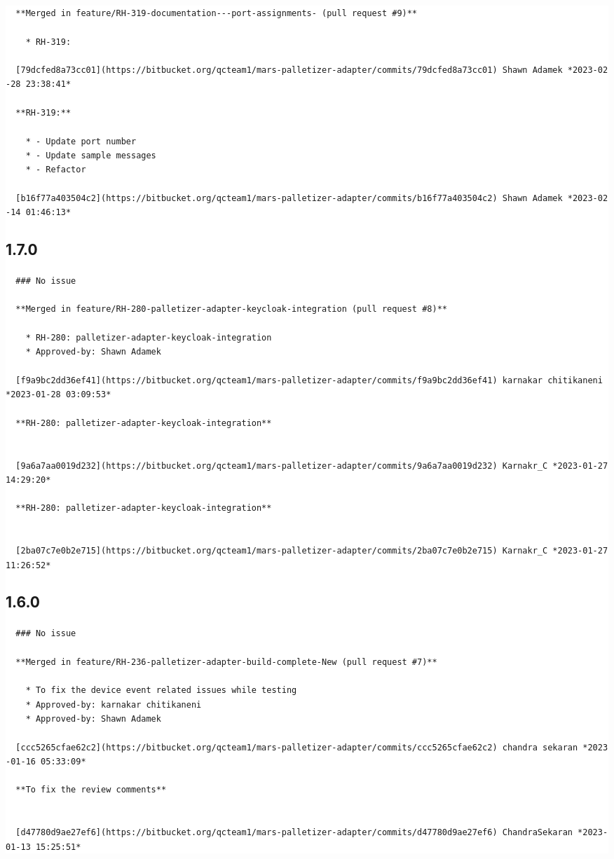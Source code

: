       **Merged in feature/RH-319-documentation---port-assignments- (pull request #9)**

        * RH-319:

      [79dcfed8a73cc01](https://bitbucket.org/qcteam1/mars-palletizer-adapter/commits/79dcfed8a73cc01) Shawn Adamek *2023-02-28 23:38:41*

      **RH-319:**

        * - Update port number
        * - Update sample messages
        * - Refactor

      [b16f77a403504c2](https://bitbucket.org/qcteam1/mars-palletizer-adapter/commits/b16f77a403504c2) Shawn Adamek *2023-02-14 01:46:13*


  ## 1.7.0
      ### No issue

      **Merged in feature/RH-280-palletizer-adapter-keycloak-integration (pull request #8)**

        * RH-280: palletizer-adapter-keycloak-integration
        * Approved-by: Shawn Adamek

      [f9a9bc2dd36ef41](https://bitbucket.org/qcteam1/mars-palletizer-adapter/commits/f9a9bc2dd36ef41) karnakar chitikaneni *2023-01-28 03:09:53*

      **RH-280: palletizer-adapter-keycloak-integration**


      [9a6a7aa0019d232](https://bitbucket.org/qcteam1/mars-palletizer-adapter/commits/9a6a7aa0019d232) Karnakr_C *2023-01-27 14:29:20*

      **RH-280: palletizer-adapter-keycloak-integration**


      [2ba07c7e0b2e715](https://bitbucket.org/qcteam1/mars-palletizer-adapter/commits/2ba07c7e0b2e715) Karnakr_C *2023-01-27 11:26:52*


  ## 1.6.0
      ### No issue

      **Merged in feature/RH-236-palletizer-adapter-build-complete-New (pull request #7)**

        * To fix the device event related issues while testing
        * Approved-by: karnakar chitikaneni
        * Approved-by: Shawn Adamek

      [ccc5265cfae62c2](https://bitbucket.org/qcteam1/mars-palletizer-adapter/commits/ccc5265cfae62c2) chandra sekaran *2023-01-16 05:33:09*

      **To fix the review comments**


      [d47780d9ae27ef6](https://bitbucket.org/qcteam1/mars-palletizer-adapter/commits/d47780d9ae27ef6) ChandraSekaran *2023-01-13 15:25:51*
